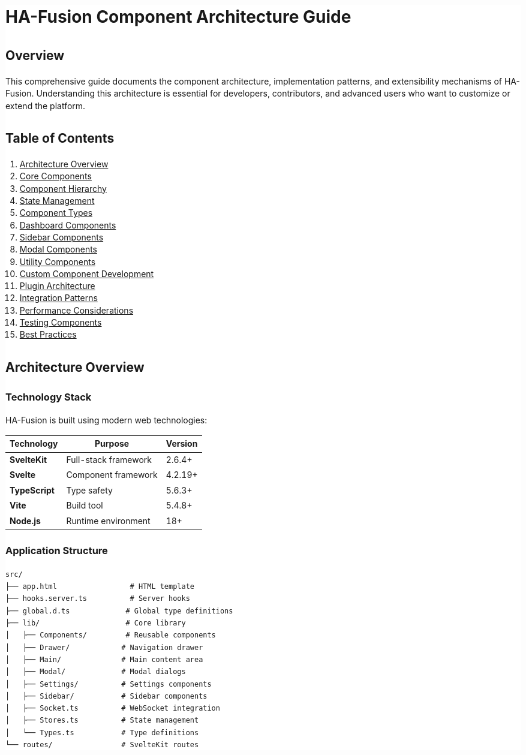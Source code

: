 # HA-Fusion Component Architecture Guide

## Overview

This comprehensive guide documents the component architecture, implementation patterns, and extensibility mechanisms of HA-Fusion. Understanding this architecture is essential for developers, contributors, and advanced users who want to customize or extend the platform.

## Table of Contents

1. [Architecture Overview](#architecture-overview)
2. [Core Components](#core-components)
3. [Component Hierarchy](#component-hierarchy)
4. [State Management](#state-management)
5. [Component Types](#component-types)
6. [Dashboard Components](#dashboard-components)
7. [Sidebar Components](#sidebar-components)
8. [Modal Components](#modal-components)
9. [Utility Components](#utility-components)
10. [Custom Component Development](#custom-component-development)
11. [Plugin Architecture](#plugin-architecture)
12. [Integration Patterns](#integration-patterns)
13. [Performance Considerations](#performance-considerations)
14. [Testing Components](#testing-components)
15. [Best Practices](#best-practices)

## Architecture Overview

### Technology Stack

HA-Fusion is built using modern web technologies:

| Technology | Purpose | Version |
|------------|---------|---------|
| **SvelteKit** | Full-stack framework | 2.6.4+ |
| **Svelte** | Component framework | 4.2.19+ |
| **TypeScript** | Type safety | 5.6.3+ |
| **Vite** | Build tool | 5.4.8+ |
| **Node.js** | Runtime environment | 18+ |

### Application Structure

```
src/
├── app.html                 # HTML template
├── hooks.server.ts          # Server hooks
├── global.d.ts             # Global type definitions
├── lib/                    # Core library
│   ├── Components/         # Reusable components
│   ├── Drawer/            # Navigation drawer
│   ├── Main/              # Main content area
│   ├── Modal/             # Modal dialogs
│   ├── Settings/          # Settings components
│   ├── Sidebar/           # Sidebar components
│   ├── Socket.ts          # WebSocket integration
│   ├── Stores.ts          # State management
│   └── Types.ts           # Type definitions
└── routes/                # SvelteKit routes
```